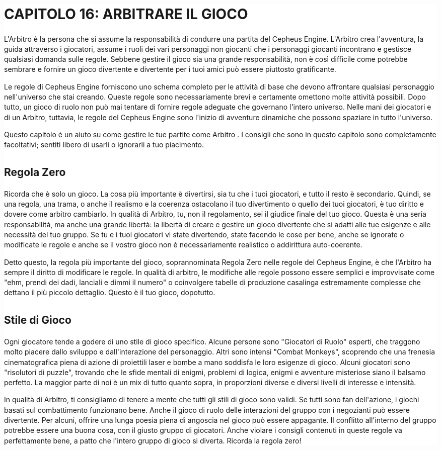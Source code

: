 # CAPITOLO 16: ARBITRARE IL GIOCO

L'Arbitro è la persona che si assume la responsabilità di condurre una partita del Cepheus Engine. L'Arbitro crea l'avventura, la guida attraverso i giocatori, assume i ruoli dei vari personaggi non giocanti che i personaggi giocanti incontrano e gestisce qualsiasi domanda sulle regole. Sebbene gestire il gioco sia una grande responsabilità, non è così difficile come potrebbe sembrare e fornire un gioco divertente e divertente per i tuoi amici può essere piuttosto gratificante.

Le regole di Cepheus Engine forniscono uno schema completo per le attività di base che devono affrontare qualsiasi personaggio nell'universo che stai creando. Queste regole sono necessariamente brevi e certamente omettono molte attività possibili. Dopo tutto, un gioco di ruolo non può mai tentare di fornire regole adeguate che governano l'intero universo. Nelle mani dei giocatori e di un Arbitro, tuttavia, le regole del Cepheus Engine sono l'inizio di avventure dinamiche che possono spaziare in tutto l'universo.

Questo capitolo è un aiuto su come gestire le tue partite come Arbitro . I consigli che sono in questo capitolo sono completamente facoltativi; sentiti libero di usarli o ignorarli a tuo piacimento.

## Regola Zero

Ricorda che è solo un gioco. La cosa più importante è divertirsi, sia tu che i tuoi giocatori, e tutto il resto è secondario. Quindi, se una regola, una trama, o anche il realismo e la coerenza ostacolano il tuo divertimento o quello dei tuoi giocatori, è tuo diritto e dovere come arbitro cambiarlo. In qualità di Arbitro, tu, non il regolamento, sei il giudice finale del tuo gioco. Questa è una seria responsabilità, ma anche una grande libertà: la libertà di creare e gestire un gioco divertente che si adatti alle tue esigenze e alle necessità del tuo gruppo. Se tu e i tuoi giocatori vi state divertendo, state facendo le cose per bene, anche se ignorate o modificate le regole e anche se il vostro gioco non è necessariamente realistico o addirittura auto-coerente.

Detto questo, la regola più importante del gioco, soprannominata Regola Zero nelle regole del Cepheus Engine, è che l'Arbitro ha sempre il diritto di modificare le regole. In qualità di arbitro, le modifiche alle regole possono essere semplici e improvvisate come "ehm, prendi dei dadi, lanciali e dimmi il numero" o coinvolgere tabelle di produzione casalinga estremamente complesse che dettano il più piccolo dettaglio. Questo è il tuo gioco, dopotutto.

## Stile di Gioco

Ogni giocatore tende a godere di uno stile di gioco specifico. Alcune persone sono "Giocatori di Ruolo" esperti, che traggono molto piacere dallo sviluppo e dall'interazione del personaggio. Altri sono intensi "Combat Monkeys", scoprendo che una frenesia cinematografica piena di azione di proiettili laser e bombe a mano soddisfa le loro esigenze di gioco. Alcuni giocatori sono "risolutori di puzzle", trovando che le sfide mentali di enigmi, problemi di logica, enigmi e avventure misteriose siano il balsamo perfetto. La maggior parte di noi è un mix di tutto quanto sopra, in proporzioni diverse e diversi livelli di interesse e intensità.

In qualità di Arbitro, ti consigliamo di tenere a mente che tutti gli stili di gioco sono validi. Se tutti sono fan dell'azione, i giochi basati sul combattimento funzionano bene. Anche il gioco di ruolo delle interazioni del gruppo con i negozianti può essere divertente. Per alcuni, offrire una lunga poesia piena di angoscia nel gioco può essere appagante. Il conflitto all'interno del gruppo potrebbe essere una buona cosa, con il giusto gruppo di giocatori. Anche violare i consigli contenuti in queste regole va perfettamente bene, a patto che l'intero gruppo di gioco si diverta. Ricorda la regola zero!
